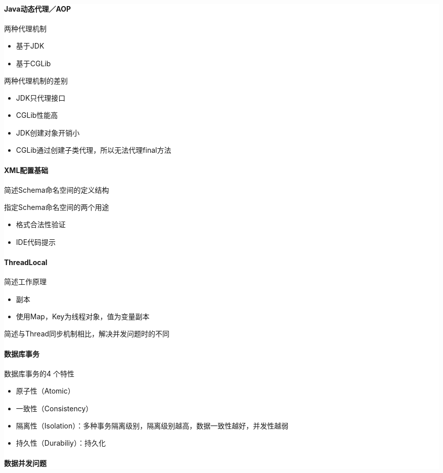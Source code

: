 
#### Java动态代理／AOP

两种代理机制

- 基于JDK


- 基于CGLib

两种代理机制的差别

- JDK只代理接口



- CGLib性能高



- JDK创建对象开销小



- CGLib通过创建子类代理，所以无法代理final方法

#### XML配置基础

简述Schema命名空间的定义结构

指定Schema命名空间的两个用途

- 格式合法性验证



- IDE代码提示

#### ThreadLocal

简述工作原理

- 副本



- 使用Map，Key为线程对象，值为变量副本

简述与Thread同步机制相比，解决并发问题时的不同

#### 数据库事务

数据库事务的4 个特性

- 原子性（Atomic）



- 一致性（Consistency）



- 隔离性（Isolation）：多种事务隔离级别，隔离级别越高，数据一致性越好，并发性越弱



- 持久性（Durabiliy）：持久化

#### 数据并发问题
